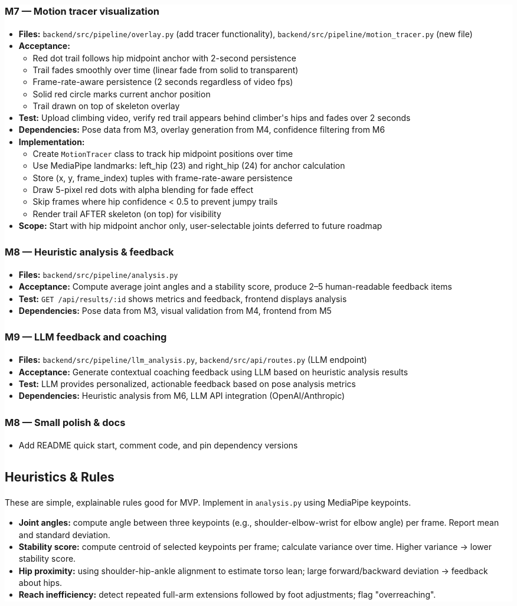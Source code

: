 ### M7 — Motion tracer visualization

-   **Files:** `backend/src/pipeline/overlay.py` (add tracer functionality), `backend/src/pipeline/motion_tracer.py` (new file)
-   **Acceptance:**
    -   Red dot trail follows hip midpoint anchor with 2-second persistence
    -   Trail fades smoothly over time (linear fade from solid to transparent)
    -   Frame-rate-aware persistence (2 seconds regardless of video fps)
    -   Solid red circle marks current anchor position
    -   Trail drawn on top of skeleton overlay
-   **Test:** Upload climbing video, verify red trail appears behind climber's hips and fades over 2 seconds
-   **Dependencies:** Pose data from M3, overlay generation from M4, confidence filtering from M6
-   **Implementation:**
    -   Create `MotionTracer` class to track hip midpoint positions over time
    -   Use MediaPipe landmarks: left_hip (23) and right_hip (24) for anchor calculation
    -   Store (x, y, frame_index) tuples with frame-rate-aware persistence
    -   Draw 5-pixel red dots with alpha blending for fade effect
    -   Skip frames where hip confidence < 0.5 to prevent jumpy trails
    -   Render trail AFTER skeleton (on top) for visibility
-   **Scope:** Start with hip midpoint anchor only, user-selectable joints deferred to future roadmap

### M8 — Heuristic analysis & feedback

-   **Files:** `backend/src/pipeline/analysis.py`
-   **Acceptance:** Compute average joint angles and a stability score, produce 2–5 human-readable feedback items
-   **Test:** `GET /api/results/:id` shows metrics and feedback, frontend displays analysis
-   **Dependencies:** Pose data from M3, visual validation from M4, frontend from M5

### M9 — LLM feedback and coaching

-   **Files:** `backend/src/pipeline/llm_analysis.py`, `backend/src/api/routes.py` (LLM endpoint)
-   **Acceptance:** Generate contextual coaching feedback using LLM based on heuristic analysis results
-   **Test:** LLM provides personalized, actionable feedback based on pose analysis metrics
-   **Dependencies:** Heuristic analysis from M6, LLM API integration (OpenAI/Anthropic)

### M8 — Small polish & docs

-   Add README quick start, comment code, and pin dependency versions

## Heuristics & Rules

These are simple, explainable rules good for MVP. Implement in `analysis.py` using MediaPipe keypoints.

-   **Joint angles:** compute angle between three keypoints (e.g., shoulder-elbow-wrist for elbow angle) per frame. Report mean and standard deviation.
-   **Stability score:** compute centroid of selected keypoints per frame; calculate variance over time. Higher variance -> lower stability score.
-   **Hip proximity:** using shoulder-hip-ankle alignment to estimate torso lean; large forward/backward deviation -> feedback about hips.
-   **Reach inefficiency:** detect repeated full-arm extensions followed by foot adjustments; flag "overreaching".
